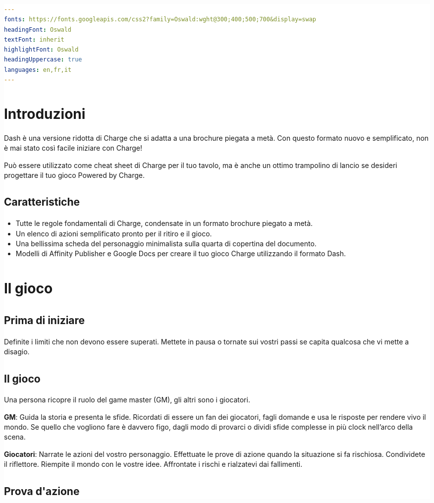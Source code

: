 ```yaml
---
fonts: https://fonts.googleapis.com/css2?family=Oswald:wght@300;400;500;700&display=swap
headingFont: Oswald
textFont: inherit
highlightFont: Oswald
headingUppercase: true
languages: en,fr,it
---
```


# Introduzioni

Dash è una versione ridotta di Charge che si adatta a una brochure piegata a metà. Con questo formato nuovo e semplificato, non è mai stato così facile iniziare con Charge!

Può essere utilizzato come cheat sheet di Charge per il tuo tavolo, ma è anche un ottimo trampolino di lancio se desideri progettare il tuo gioco Powered by Charge.

## Caratteristiche

- Tutte le regole fondamentali di Charge, condensate in un formato brochure piegato a metà.
- Un elenco di azioni semplificato pronto per il ritiro e il gioco.
- Una bellissima scheda del personaggio minimalista sulla quarta di copertina del documento.
- Modelli di Affinity Publisher e Google Docs per creare il tuo gioco Charge utilizzando il formato Dash.

<iframe frameborder="0" src="https://itch.io/embed/1444306" width="100%" height="167"><a href="https://fari-rpgs.itch.io/dash">Dash - A Charge Condensed Game by Fari RPGs</a></iframe>

# Il gioco

## Prima di iniziare

Definite i limiti che non devono essere superati. Mettete in pausa o tornate sui vostri passi se capita qualcosa che vi mette a disagio.

## Il gioco

Una persona ricopre il ruolo del game master (GM), gli altri sono i giocatori.

**GM**: Guida la storia e presenta le sfide. Ricordati di essere un fan dei giocatori, fagli domande e usa le risposte per rendere vivo il mondo. Se quello che vogliono fare è davvero figo, dagli modo di provarci o dividi sfide complesse in più clock nell’arco della scena.

**Giocatori**: Narrate le azioni del vostro personaggio. Effettuate le prove di azione quando la situazione si fa rischiosa. Condividete il riflettore. Riempite il mondo con le vostre idee. Affrontate i rischi e rialzatevi dai fallimenti.

## Prova d'azione
